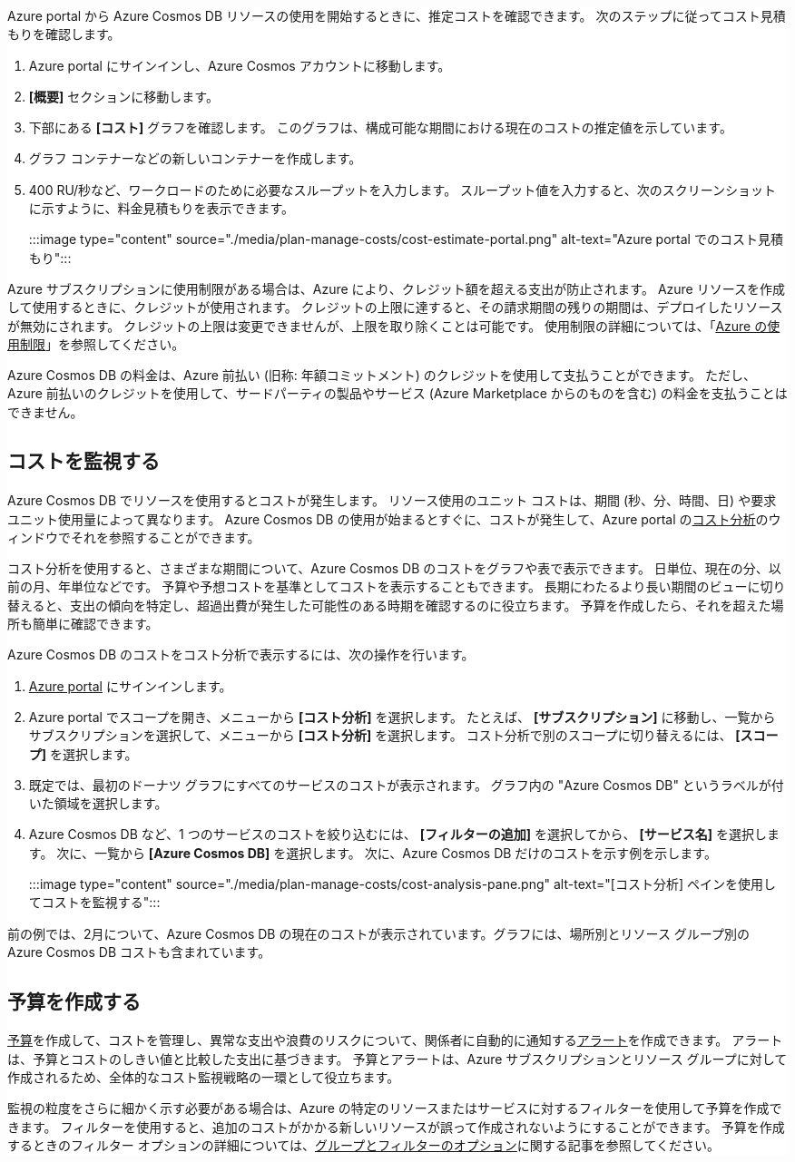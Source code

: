 Azure portal から Azure Cosmos DB リソースの使用を開始するときに、推定コストを確認できます。 次のステップに従ってコスト見積もりを確認します。

1. Azure portal にサインインし、Azure Cosmos アカウントに移動します。
1. **[概要]** セクションに移動します。
1. 下部にある **[コスト]** グラフを確認します。 このグラフは、構成可能な期間における現在のコストの推定値を示しています。
1. グラフ コンテナーなどの新しいコンテナーを作成します。
1. 400 RU/秒など、ワークロードのために必要なスループットを入力します。 スループット値を入力すると、次のスクリーンショットに示すように、料金見積もりを表示できます。

   :::image type="content" source="./media/plan-manage-costs/cost-estimate-portal.png" alt-text="Azure portal でのコスト見積もり":::

Azure サブスクリプションに使用制限がある場合は、Azure により、クレジット額を超える支出が防止されます。 Azure リソースを作成して使用するときに、クレジットが使用されます。 クレジットの上限に達すると、その請求期間の残りの期間は、デプロイしたリソースが無効にされます。 クレジットの上限は変更できませんが、上限を取り除くことは可能です。 使用制限の詳細については、「[Azure の使用制限](../cost-management-billing/manage/spending-limit.md?WT.mc_id=costmanagementcontent_docsacmhorizontal_-inproduct-learn)」を参照してください。

Azure Cosmos DB の料金は、Azure 前払い (旧称: 年額コミットメント) のクレジットを使用して支払うことができます。 ただし、Azure 前払いのクレジットを使用して、サードパーティの製品やサービス (Azure Marketplace からのものを含む) の料金を支払うことはできません。

## <a name="monitor-costs"></a>コストを監視する

Azure Cosmos DB でリソースを使用するとコストが発生します。 リソース使用のユニット コストは、期間 (秒、分、時間、日) や要求ユニット使用量によって異なります。 Azure Cosmos DB の使用が始まるとすぐに、コストが発生して、Azure portal の[コスト分析](../cost-management-billing/costs/quick-acm-cost-analysis.md?WT.mc_id=costmanagementcontent_docsacmhorizontal_-inproduct-learn)のウィンドウでそれを参照することができます。

コスト分析を使用すると、さまざまな期間について、Azure Cosmos DB のコストをグラフや表で表示できます。 日単位、現在の分、以前の月、年単位などです。 予算や予想コストを基準としてコストを表示することもできます。 長期にわたるより長い期間のビューに切り替えると、支出の傾向を特定し、超過出費が発生した可能性のある時期を確認するのに役立ちます。 予算を作成したら、それを超えた場所も簡単に確認できます。

Azure Cosmos DB のコストをコスト分析で表示するには、次の操作を行います。

1. [Azure portal](https://portal.azure.com) にサインインします。

1. Azure portal でスコープを開き、メニューから **[コスト分析]** を選択します。 たとえば、 **[サブスクリプション]** に移動し、一覧からサブスクリプションを選択して、メニューから **[コスト分析]** を選択します。 コスト分析で別のスコープに切り替えるには、 **[スコープ]** を選択します。

1. 既定では、最初のドーナツ グラフにすべてのサービスのコストが表示されます。 グラフ内の "Azure Cosmos DB" というラベルが付いた領域を選択します。

1. Azure Cosmos DB など、1 つのサービスのコストを絞り込むには、 **[フィルターの追加]** を選択してから、 **[サービス名]** を選択します。 次に、一覧から **[Azure Cosmos DB]** を選択します。 次に、Azure Cosmos DB だけのコストを示す例を示します。

   :::image type="content" source="./media/plan-manage-costs/cost-analysis-pane.png" alt-text="[コスト分析] ペインを使用してコストを監視する":::

前の例では、2月について、Azure Cosmos DB の現在のコストが表示されています。グラフには、場所別とリソース グループ別の Azure Cosmos DB コストも含まれています。

## <a name="create-budgets"></a>予算を作成する

[予算](../cost-management-billing/costs/tutorial-acm-create-budgets.md?WT.mc_id=costmanagementcontent_docsacmhorizontal_-inproduct-learn)を作成して、コストを管理し、異常な支出や浪費のリスクについて、関係者に自動的に通知する[アラート](../cost-management-billing/costs/cost-mgt-alerts-monitor-usage-spending.md?WT.mc_id=costmanagementcontent_docsacmhorizontal_-inproduct-learn)を作成できます。 アラートは、予算とコストのしきい値と比較した支出に基づきます。 予算とアラートは、Azure サブスクリプションとリソース グループに対して作成されるため、全体的なコスト監視戦略の一環として役立ちます。 

監視の粒度をさらに細かく示す必要がある場合は、Azure の特定のリソースまたはサービスに対するフィルターを使用して予算を作成できます。 フィルターを使用すると、追加のコストがかかる新しいリソースが誤って作成されないようにすることができます。 予算を作成するときのフィルター オプションの詳細については、[グループとフィルターのオプション](../cost-management-billing/costs/group-filter.md?WT.mc_id=costmanagementcontent_docsacmhorizontal_-inproduct-learn)に関する記事を参照してください。
